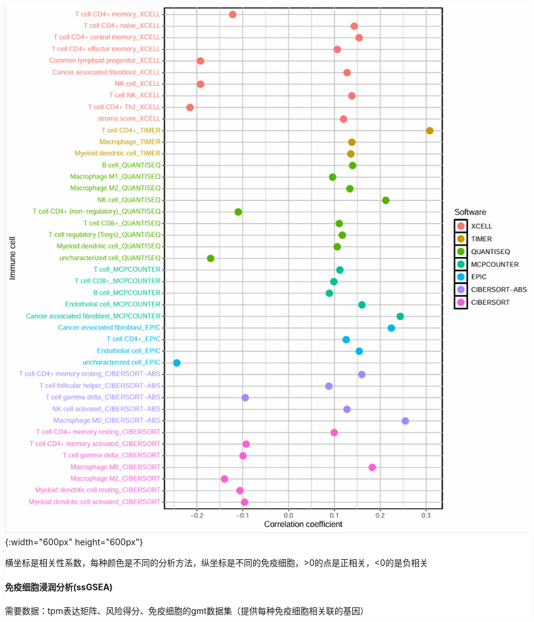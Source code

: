 
![多种免疫细胞浸润分析5](/upload/md-image/r/多种免疫细胞浸润分析5.png){:width="600px" height="600px"}

横坐标是相关性系数，每种颜色是不同的分析方法，纵坐标是不同的免疫细胞，>0的点是正相关，<0的是负相关

#### 免疫细胞浸润分析(ssGSEA)

需要数据：tpm表达矩阵、风险得分、免疫细胞的gmt数据集（提供每种免疫细胞相关联的基因）
